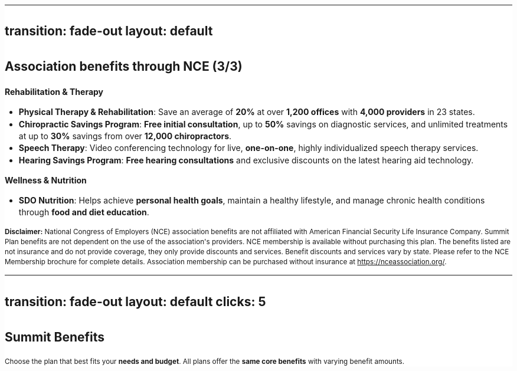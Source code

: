 </small>

---
transition: fade-out
layout: default
---

## Association benefits through NCE (3/3)

<v-click>

**Rehabilitation & Therapy**
- **Physical Therapy & Rehabilitation**: Save an average of **20%** at over **1,200 offices** with **4,000 providers** in 23 states.
- **Chiropractic Savings Program**: **Free initial consultation**, up to **50%** savings on diagnostic services, and unlimited treatments at up to **30%** savings from over **12,000 chiropractors**.
- **Speech Therapy**: Video conferencing technology for live, **one-on-one**, highly individualized speech therapy services.
- **Hearing Savings Program**: **Free hearing consultations** and exclusive discounts on the latest hearing aid technology.
</v-click>

<v-click>

**Wellness & Nutrition**
- **SDO Nutrition**: Helps achieve **personal health goals**, maintain a healthy lifestyle, and manage chronic health conditions through **food and diet education**.
</v-click>


<small>

**Disclaimer:** National Congress of Employers (NCE) association benefits are not affiliated with American Financial Security Life Insurance Company. Summit Plan benefits are not dependent on the use of the association's providers. NCE membership is available without purchasing this plan. The benefits listed are not insurance and do not provide coverage, they only provide discounts and services. Benefit discounts and services vary by state. Please refer to the NCE Membership brochure for complete details. Association membership can be purchased without insurance at https://nceassociation.org/.

</small>


---
transition: fade-out
layout: default
clicks: 5
---

## Summit Benefits

<small>

Choose the plan that best fits your **needs and budget**. All plans offer the **same core benefits** with varying benefit amounts.

